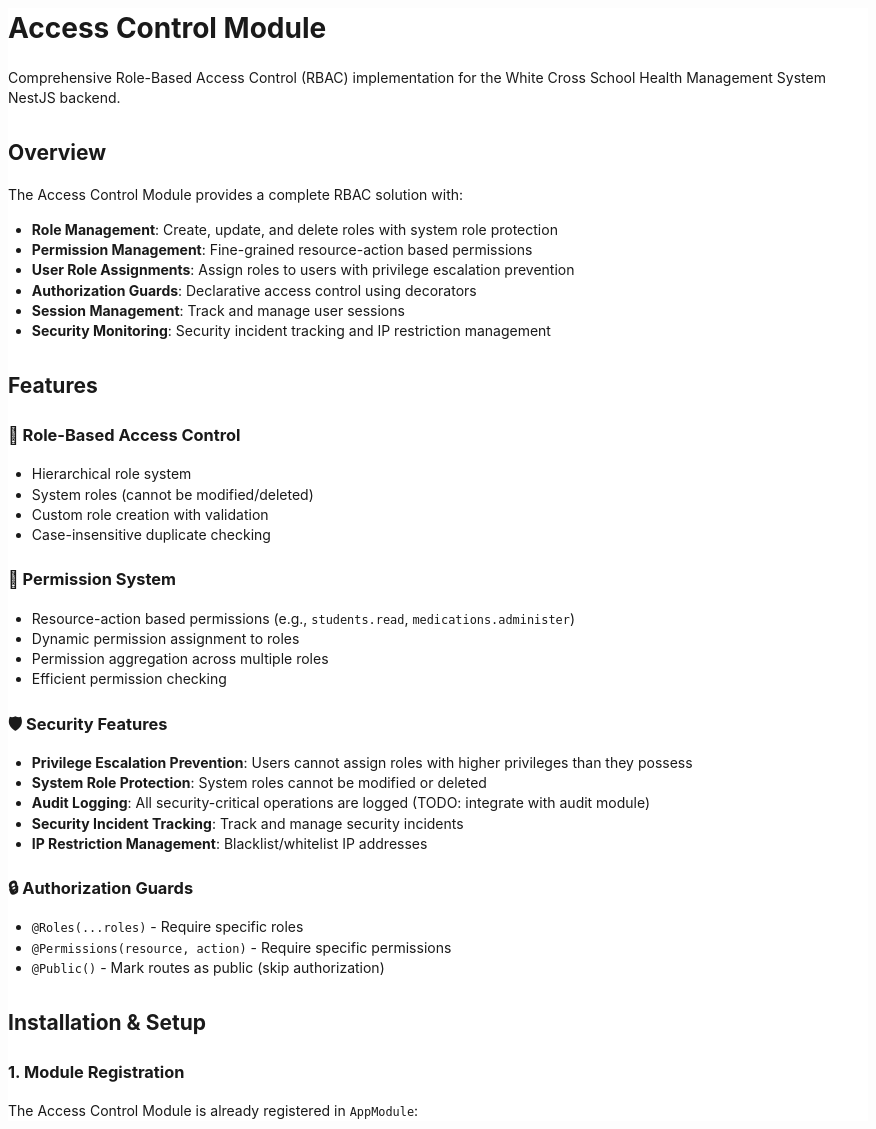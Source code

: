 # Access Control Module

Comprehensive Role-Based Access Control (RBAC) implementation for the White Cross School Health Management System NestJS backend.

## Overview

The Access Control Module provides a complete RBAC solution with:
- **Role Management**: Create, update, and delete roles with system role protection
- **Permission Management**: Fine-grained resource-action based permissions
- **User Role Assignments**: Assign roles to users with privilege escalation prevention
- **Authorization Guards**: Declarative access control using decorators
- **Session Management**: Track and manage user sessions
- **Security Monitoring**: Security incident tracking and IP restriction management

## Features

### 🔐 Role-Based Access Control
- Hierarchical role system
- System roles (cannot be modified/deleted)
- Custom role creation with validation
- Case-insensitive duplicate checking

### 🎫 Permission System
- Resource-action based permissions (e.g., `students.read`, `medications.administer`)
- Dynamic permission assignment to roles
- Permission aggregation across multiple roles
- Efficient permission checking

### 🛡️ Security Features
- **Privilege Escalation Prevention**: Users cannot assign roles with higher privileges than they possess
- **System Role Protection**: System roles cannot be modified or deleted
- **Audit Logging**: All security-critical operations are logged (TODO: integrate with audit module)
- **Security Incident Tracking**: Track and manage security incidents
- **IP Restriction Management**: Blacklist/whitelist IP addresses

### 🔒 Authorization Guards
- `@Roles(...roles)` - Require specific roles
- `@Permissions(resource, action)` - Require specific permissions
- `@Public()` - Mark routes as public (skip authorization)

## Installation & Setup

### 1. Module Registration

The Access Control Module is already registered in `AppModule`:
